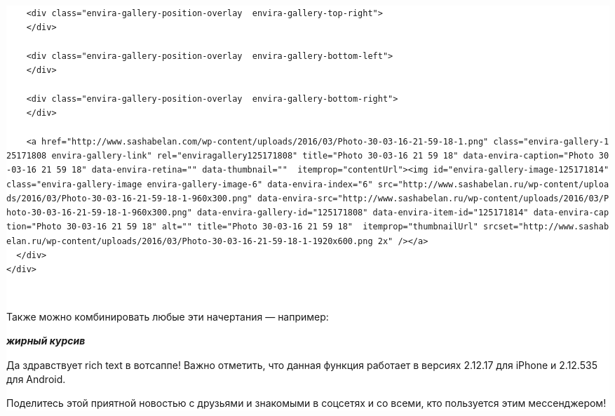         <div class="envira-gallery-position-overlay  envira-gallery-top-right">
        </div>
        
        <div class="envira-gallery-position-overlay  envira-gallery-bottom-left">
        </div>
        
        <div class="envira-gallery-position-overlay  envira-gallery-bottom-right">
        </div>
        
        <a href="http://www.sashabelan.com/wp-content/uploads/2016/03/Photo-30-03-16-21-59-18-1.png" class="envira-gallery-125171808 envira-gallery-link" rel="enviragallery125171808" title="Photo 30-03-16 21 59 18" data-envira-caption="Photo 30-03-16 21 59 18" data-envira-retina="" data-thumbnail=""  itemprop="contentUrl"><img id="envira-gallery-image-125171814" class="envira-gallery-image envira-gallery-image-6" data-envira-index="6" src="http://www.sashabelan.ru/wp-content/uploads/2016/03/Photo-30-03-16-21-59-18-1-960x300.png" data-envira-src="http://www.sashabelan.ru/wp-content/uploads/2016/03/Photo-30-03-16-21-59-18-1-960x300.png" data-envira-gallery-id="125171808" data-envira-item-id="125171814" data-envira-caption="Photo 30-03-16 21 59 18" alt="" title="Photo 30-03-16 21 59 18"  itemprop="thumbnailUrl" srcset="http://www.sashabelan.ru/wp-content/uploads/2016/03/Photo-30-03-16-21-59-18-1-1920x600.png 2x" /></a>
      </div>
    </div>
  </div>
</div>

<noscript>
  <img src="http://www.sashabelan.ru/wp-content/uploads/2016/03/Photo-30-03-16-21-57-30-1.png" alt="" /><img src="http://www.sashabelan.ru/wp-content/uploads/2016/03/Photo-30-03-16-21-57-47-1.png" alt="" /><img src="http://www.sashabelan.ru/wp-content/uploads/2016/03/Photo-30-03-16-21-58-26-1.png" alt="" /><img src="http://www.sashabelan.ru/wp-content/uploads/2016/03/Photo-30-03-16-21-58-49-1.png" alt="" /><img src="http://www.sashabelan.ru/wp-content/uploads/2016/03/Photo-30-03-16-21-59-13-1.png" alt="" /><img src="http://www.sashabelan.ru/wp-content/uploads/2016/03/Photo-30-03-16-21-59-18-1.png" alt="" />
</noscript>

Также можно комбинировать любые эти начертания &#8212; например:
  
*__**жирный курсив**__*

Да здравствует rich text в вотсаппе! Важно отметить, что данная функция работает в версиях 2.12.17 для iPhone и 2.12.535 для Android.
  
Поделитесь этой приятной новостью с друзьями и знакомыми в соцсетях и со всеми, кто пользуется этим мессенджером!